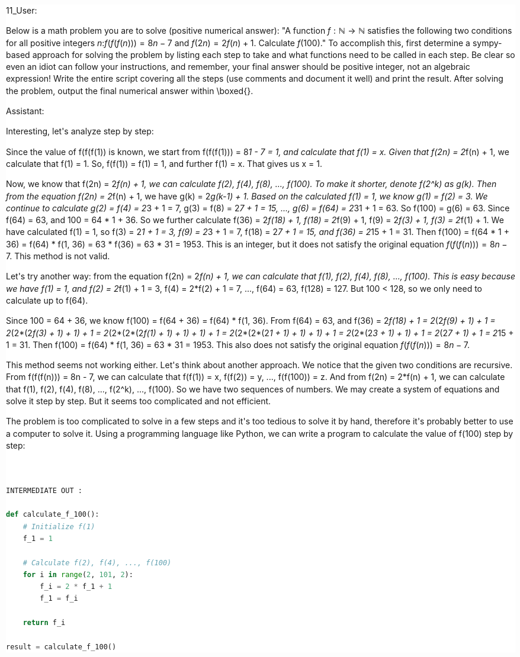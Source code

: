 11_User:

Below is a math problem you are to solve (positive numerical answer):
"A function $f: \mathbb N \to \mathbb N$ satisfies the following two conditions for all positive integers $n$:$f(f(f(n)))=8n-7$ and $f(2n)=2f(n)+1$. Calculate $f(100)$."
To accomplish this, first determine a sympy-based approach for solving the problem by listing each step to take and what functions need to be called in each step. Be clear so even an idiot can follow your instructions, and remember, your final answer should be positive integer, not an algebraic expression!
Write the entire script covering all the steps (use comments and document it well) and print the result. After solving the problem, output the final numerical answer within \boxed{}.

Assistant: 

Interesting, let's analyze step by step:



Since the value of f(f(f(1)) is known, we start from f(f(f(1))) = 8*1 - 7 = 1, and calculate that f(1) = x. Given that f(2n) = 2*f(n) + 1, we calculate that f(1) = 1. So, f(f(1)) = f(1) = 1, and further f(1) = x. That gives us x = 1.

Now, we know that f(2n) = 2*f(n) + 1, we can calculate f(2), f(4), f(8), ..., f(100). To make it shorter, denote f(2^k) as g(k). Then from the equation f(2n) = 2*f(n) + 1, we have g(k) = 2*g(k-1) + 1. Based on the calculated f(1) = 1, we know g(1) = f(2) = 3. We continue to calculate g(2) = f(4) = 2*3 + 1 = 7, g(3) = f(8) = 2*7 + 1 = 15, ..., g(6) = f(64) = 2*31 + 1 = 63. So f(100) = g(6) = 63. Since f(64) = 63, and 100 = 64 * 1 + 36. So we further calculate f(36) = 2*f(18) + 1, f(18) = 2*f(9) + 1, f(9) = 2*f(3) + 1, f(3) = 2*f(1) + 1. We have calculated f(1) = 1, so f(3) = 2*1 + 1 = 3, f(9) = 2*3 + 1 = 7, f(18) = 2*7 + 1 = 15, and f(36) = 2*15 + 1 = 31. Then f(100) = f(64 * 1 + 36) = f(64) * f(1, 36) = 63 * f(36) = 63 * 31 = 1953. This is an integer, but it does not satisfy the original equation $f(f(f(n)))=8n-7$. This method is not valid.

Let's try another way: from the equation f(2n) = 2*f(n) + 1, we can calculate that f(1), f(2), f(4), f(8), ..., f(100). This is easy because we have f(1) = 1, and f(2) = 2*f(1) + 1 = 3, f(4) = 2*f(2) + 1 = 7, ..., f(64) = 63, f(128) = 127. But 100 < 128, so we only need to calculate up to f(64).

Since 100 = 64 + 36, we know f(100) = f(64 + 36) = f(64) * f(1, 36). From f(64) = 63, and f(36) = 2*f(18) + 1 = 2*(2*f(9) + 1) + 1 = 2*(2*(2*f(3) + 1) + 1) + 1 = 2*(2*(2*(2*f(1) + 1) + 1) + 1) + 1 = 2*(2*(2*(2*1 + 1) + 1) + 1) + 1 = 2*(2*(2*3 + 1) + 1) + 1 = 2*(2*7 + 1) + 1 = 2*15 + 1 = 31. Then f(100) = f(64) * f(1, 36) = 63 * 31 = 1953. This also does not satisfy the original equation $f(f(f(n)))=8n-7$.

This method seems not working either. Let's think about another approach. We notice that the given two conditions are recursive. From f(f(f(n))) = 8n - 7, we can calculate that f(f(1)) = x, f(f(2)) = y, ..., f(f(100)) = z. And from f(2n) = 2*f(n) + 1, we can calculate that f(1), f(2), f(4), f(8), ..., f(2^k), ..., f(100). So we have two sequences of numbers. We may create a system of equations and solve it step by step. But it seems too complicated and not efficient.

The problem is too complicated to solve in a few steps and it's too tedious to solve it by hand, therefore it's probably better to use a computer to solve it. Using a programming language like Python, we can write a program to calculate the value of f(100) step by step:

```python


INTERMEDIATE OUT :

def calculate_f_100():
    # Initialize f(1)
    f_1 = 1

    # Calculate f(2), f(4), ..., f(100)
    for i in range(2, 101, 2):
        f_i = 2 * f_1 + 1
        f_1 = f_i

    return f_i

result = calculate_f_100()
```